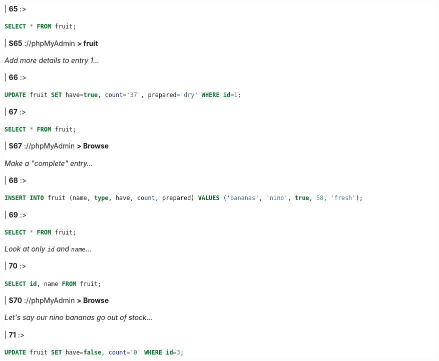 | **65** :>

```sql
SELECT * FROM fruit;
```

| **S65** ://phpMyAdmin **> fruit**

*Add more details to entry 1...*

| **66** :>

```sql
UPDATE fruit SET have=true, count='37', prepared='dry' WHERE id=1;
```

| **67** :>

```sql
SELECT * FROM fruit;
```

| **S67** ://phpMyAdmin **> Browse**

*Make a "complete" entry...*

| **68** :>

```sql
INSERT INTO fruit (name, type, have, count, prepared) VALUES ('bananas', 'nino', true, 58, 'fresh');
```

| **69** :>

```sql
SELECT * FROM fruit;
```

*Look at only `id` and `name`...*

| **70** :>

```sql
SELECT id, name FROM fruit;
```

| **S70** ://phpMyAdmin **> Browse**

*Let's say our nino bananas go out of stock...*

| **71** :>

```sql
UPDATE fruit SET have=false, count='0' WHERE id=3;
```
